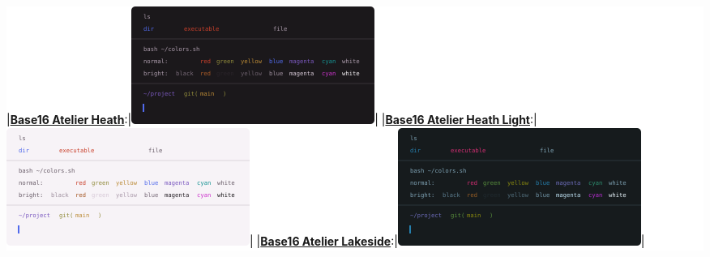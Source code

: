|**[Base16 Atelier Heath](base16_atelier_heath.yaml)**:|<img src='previews/base16_atelier_heath.yaml.svg' width='300'>|
|**[Base16 Atelier Heath Light](base16_atelier_heath_light.yaml)**:|<img src='previews/base16_atelier_heath_light.yaml.svg' width='300'>|
|**[Base16 Atelier Lakeside](base16_atelier_lakeside.yaml)**:|<img src='previews/base16_atelier_lakeside.yaml.svg' width='300'>|